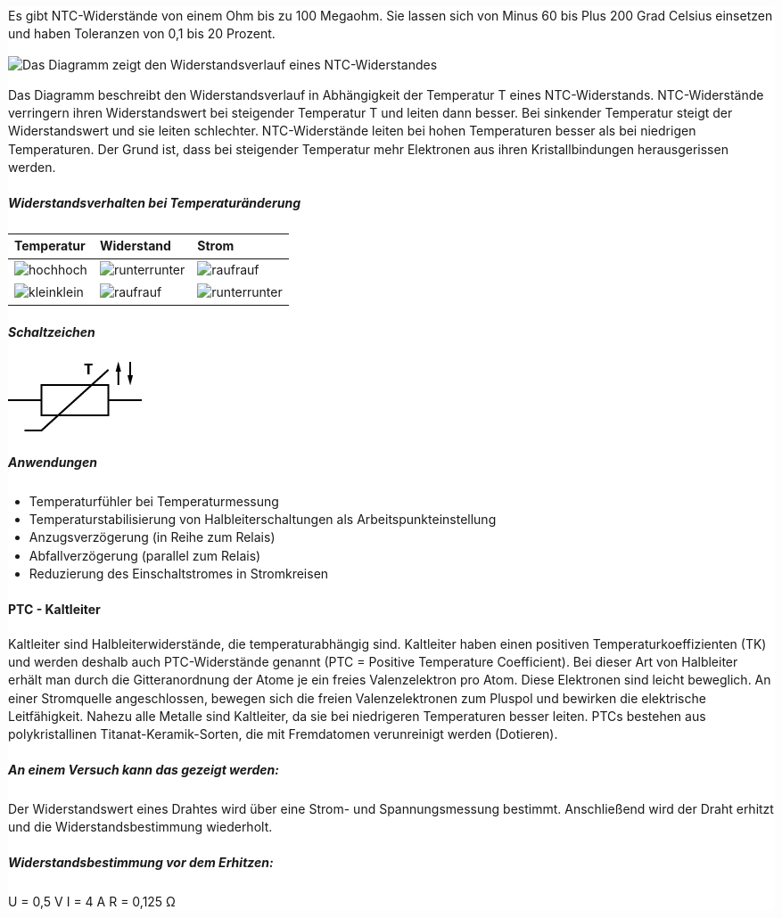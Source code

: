 Es gibt NTC-Widerstände von einem Ohm bis zu 100 Megaohm. Sie lassen sich von Minus 60 bis Plus 200 Grad Celsius einsetzen und haben Toleranzen von 0,1 bis 20 Prozent.

![Das Diagramm zeigt den Widerstandsverlauf eines NTC-Widerstandes](https://www.elektronik-kompendium.de/sites/bau/diagramm/02080311.png)

Das Diagramm beschreibt den Widerstandsverlauf in Abhängigkeit der Temperatur T eines NTC-Widerstands. NTC-Widerstände verringern ihren Widerstandswert bei steigender Temperatur T und leiten dann besser. Bei sinkender Temperatur steigt der Widerstandswert und sie leiten schlechter. NTC-Widerstände leiten bei hohen Temperaturen besser als bei niedrigen Temperaturen. Der Grund ist, dass bei steigender Temperatur mehr Elektronen aus ihren Kristallbindungen herausgerissen werden.

##### Widerstandsverhalten bei Temperaturänderung

| Temperatur                                                                        | Widerstand                                                                          | Strom                                                                               |
|:--------------------------------------------------------------------------------- |:----------------------------------------------------------------------------------- |:----------------------------------------------------------------------------------- |
| ![hoch](https://www.elektronik-kompendium.de/sites/bau/bilder/02080311.gif)hoch   | ![runter](https://www.elektronik-kompendium.de/sites/bau/bilder/02080312.gif)runter | ![rauf](https://www.elektronik-kompendium.de/sites/bau/bilder/02080311.gif)rauf     |
| ![klein](https://www.elektronik-kompendium.de/sites/bau/bilder/02080312.gif)klein | ![rauf](https://www.elektronik-kompendium.de/sites/bau/bilder/02080311.gif)rauf     | ![runter](https://www.elektronik-kompendium.de/sites/bau/bilder/02080312.gif)runter |

##### Schaltzeichen

![Schaltzeichen Heissleiter(NTC)](img/02080311.gif)

##### Anwendungen

- Temperaturfühler bei Temperaturmessung
- Temperaturstabilisierung von Halbleiterschaltungen als Arbeitspunkteinstellung
- Anzugsverzögerung (in Reihe zum Relais)
- Abfallverzögerung (parallel zum Relais)
- Reduzierung des Einschaltstromes in Stromkreisen

#### PTC - Kaltleiter

Kaltleiter sind Halbleiterwiderstände, die temperaturabhängig sind. Kaltleiter haben einen positiven Temperaturkoeffizienten (TK) und werden deshalb auch PTC-Widerstände genannt (PTC = Positive Temperature Coefficient).
Bei dieser Art von Halbleiter erhält man durch die Gitteranordnung der Atome je ein freies Valenzelektron pro Atom. Diese Elektronen sind leicht beweglich. An einer Stromquelle angeschlossen, bewegen sich die freien Valenzelektronen zum Pluspol und bewirken die elektrische Leitfähigkeit. 
Nahezu alle Metalle sind Kaltleiter, da sie bei niedrigeren Temperaturen besser leiten. PTCs bestehen aus polykristallinen Titanat-Keramik-Sorten, die mit Fremdatomen verunreinigt werden (Dotieren).

##### An einem Versuch kann das gezeigt werden:

Der Widerstandswert eines Drahtes wird über eine Strom- und Spannungsmessung bestimmt. Anschließend wird der Draht erhitzt und die Widerstandsbestimmung wiederholt.

##### Widerstandsbestimmung vor dem Erhitzen:

U = 0,5 V
I = 4 A
R = 0,125 Ω
